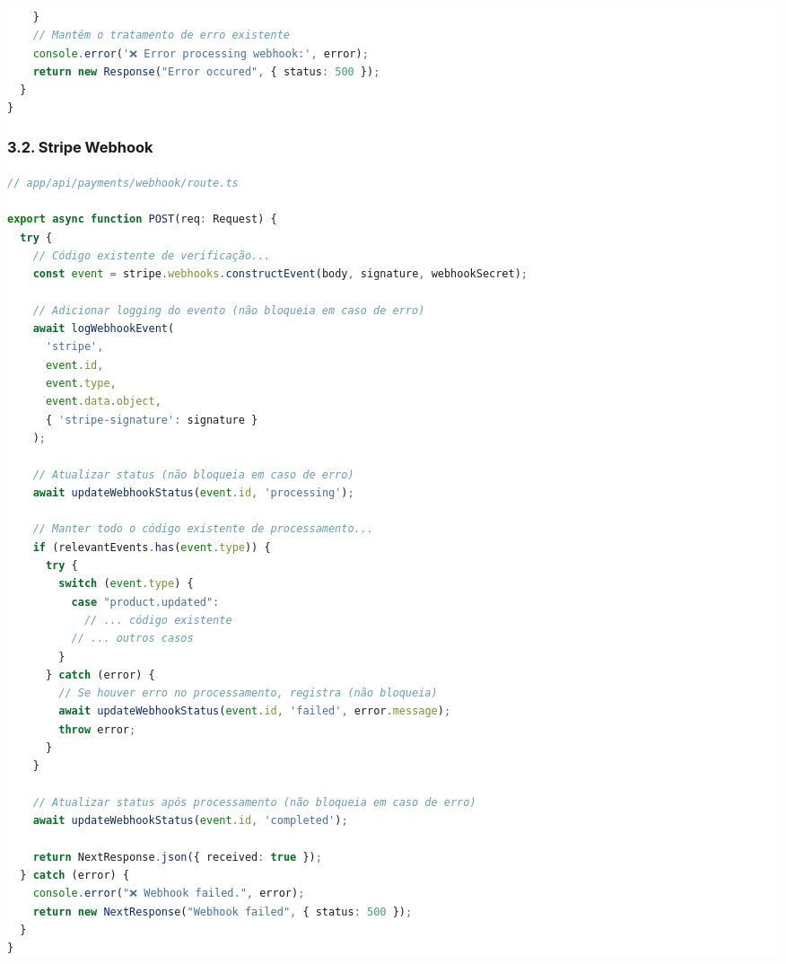 ```typescript
    }
    // Mantém o tratamento de erro existente
    console.error('❌ Error processing webhook:', error);
    return new Response("Error occured", { status: 500 });
  }
}
```

### 3.2. Stripe Webhook
```typescript
// app/api/payments/webhook/route.ts

export async function POST(req: Request) {
  try {
    // Código existente de verificação...
    const event = stripe.webhooks.constructEvent(body, signature, webhookSecret);

    // Adicionar logging do evento (não bloqueia em caso de erro)
    await logWebhookEvent(
      'stripe',
      event.id,
      event.type,
      event.data.object,
      { 'stripe-signature': signature }
    );

    // Atualizar status (não bloqueia em caso de erro)
    await updateWebhookStatus(event.id, 'processing');

    // Manter todo o código existente de processamento...
    if (relevantEvents.has(event.type)) {
      try {
        switch (event.type) {
          case "product.updated":
            // ... código existente
          // ... outros casos
        }
      } catch (error) {
        // Se houver erro no processamento, registra (não bloqueia)
        await updateWebhookStatus(event.id, 'failed', error.message);
        throw error;
      }
    }

    // Atualizar status após processamento (não bloqueia em caso de erro)
    await updateWebhookStatus(event.id, 'completed');

    return NextResponse.json({ received: true });
  } catch (error) {
    console.error("❌ Webhook failed.", error);
    return new NextResponse("Webhook failed", { status: 500 });
  }
}
```
